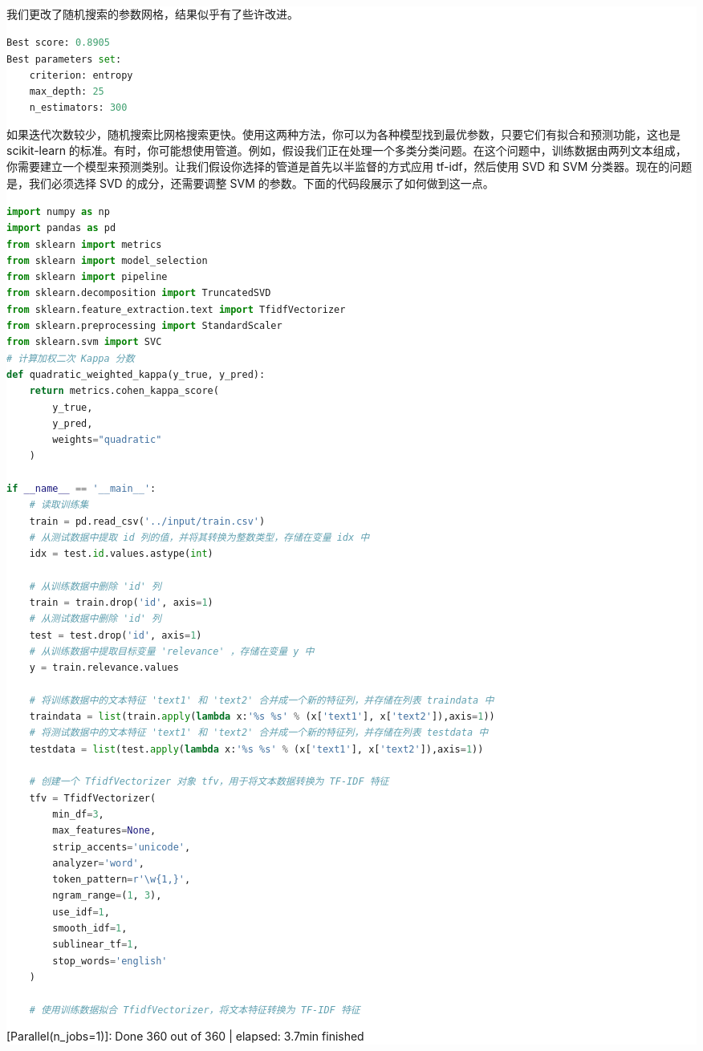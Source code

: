 我们更改了随机搜索的参数网格，结果似乎有了些许改进。

```python
Best score: 0.8905
Best parameters set:
    criterion: entropy 
	max_depth: 25
	n_estimators: 300
```

如果迭代次数较少，随机搜索比网格搜索更快。使用这两种方法，你可以为各种模型找到最优参数，只要它们有拟合和预测功能，这也是 scikit-learn 的标准。有时，你可能想使用管道。例如，假设我们正在处理一个多类分类问题。在这个问题中，训练数据由两列文本组成，你需要建立一个模型来预测类别。让我们假设你选择的管道是首先以半监督的方式应用 tf-idf，然后使用 SVD 和 SVM 分类器。现在的问题是，我们必须选择 SVD 的成分，还需要调整 SVM 的参数。下面的代码段展示了如何做到这一点。

```python
import numpy as np 
import pandas as pd
from sklearn import metrics
from sklearn import model_selection
from sklearn import pipeline
from sklearn.decomposition import TruncatedSVD
from sklearn.feature_extraction.text import TfidfVectorizer
from sklearn.preprocessing import StandardScaler
from sklearn.svm import SVC
# 计算加权二次 Kappa 分数
def quadratic_weighted_kappa(y_true, y_pred): 
    return metrics.cohen_kappa_score( 
        y_true,
        y_pred,
        weights="quadratic" 
    )

if __name__ == '__main__':
    # 读取训练集
    train = pd.read_csv('../input/train.csv')
    # 从测试数据中提取 id 列的值，并将其转换为整数类型，存储在变量 idx 中
    idx = test.id.values.astype(int) 
    
    # 从训练数据中删除 'id' 列
    train = train.drop('id', axis=1) 
    # 从测试数据中删除 'id' 列
    test = test.drop('id', axis=1)
    # 从训练数据中提取目标变量 'relevance' ，存储在变量 y 中
    y = train.relevance.values
    
    # 将训练数据中的文本特征 'text1' 和 'text2' 合并成一个新的特征列，并存储在列表 traindata 中
    traindata = list(train.apply(lambda x:'%s %s' % (x['text1'], x['text2']),axis=1))
    # 将测试数据中的文本特征 'text1' 和 'text2' 合并成一个新的特征列，并存储在列表 testdata 中
    testdata = list(test.apply(lambda x:'%s %s' % (x['text1'], x['text2']),axis=1))
    
    # 创建一个 TfidfVectorizer 对象 tfv，用于将文本数据转换为 TF-IDF 特征
    tfv = TfidfVectorizer( 
        min_df=3,
        max_features=None, 
        strip_accents='unicode', 
        analyzer='word',
        token_pattern=r'\w{1,}', 
        ngram_range=(1, 3), 
        use_idf=1,
        smooth_idf=1, 
        sublinear_tf=1, 
        stop_words='english'
    )
    
    # 使用训练数据拟合 TfidfVectorizer，将文本特征转换为 TF-IDF 特征
```

[Parallel(n_jobs=1)]: Done 360 out of 360 | elapsed: 3.7min finished 